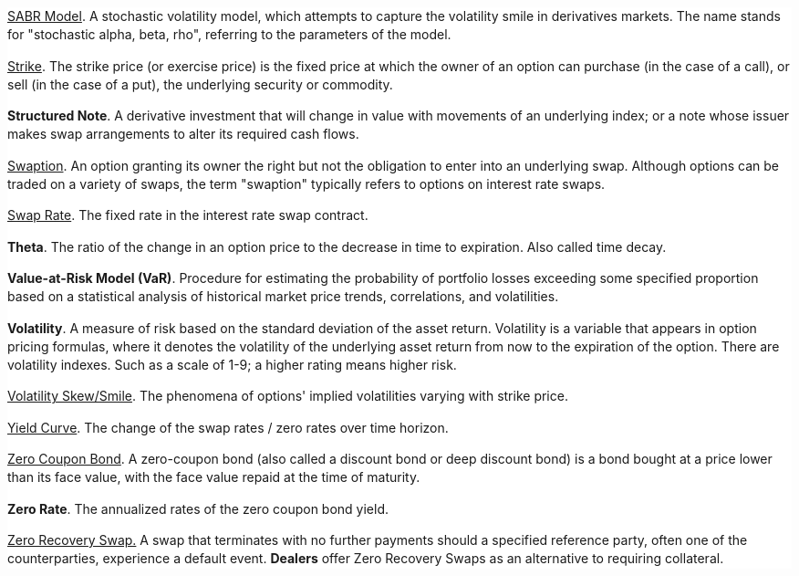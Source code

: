 [SABR Model](http://en.wikipedia.org/wiki/SABR_volatility_model). A stochastic volatility model, which attempts to capture the volatility smile in derivatives markets. The name stands for "stochastic alpha, beta, rho", referring to the parameters of the model.

[Strike](http://en.wikipedia.org/wiki/Strike_price). The strike price (or exercise price) is the fixed price at which the owner of an option can purchase (in the case of a call), or sell (in the case of a put), the underlying security or commodity.

**Structured Note**. A derivative investment that will change in value with movements of an underlying index; or a note whose issuer makes swap arrangements to alter its required cash flows.

[Swaption](http://en.wikipedia.org/wiki/Swaption). An option granting its owner the right but not the obligation to enter into an underlying swap. Although options can be traded on a variety of swaps, the term "swaption" typically refers to options on interest rate swaps.

[Swap Rate](http://en.wikipedia.org/wiki/Swap_rate). The fixed rate in the interest rate swap contract.

**Theta**. The ratio of the change in an option price to the decrease in time to expiration. Also called time decay.

**Value-at-Risk Model (VaR)**. Procedure for estimating the probability of portfolio losses exceeding some specified proportion based on a statistical analysis of historical market price trends, correlations, and volatilities.

**Volatility**. A measure of risk based on the standard deviation of the asset return. Volatility is a variable that appears in option pricing formulas, where it denotes the volatility of the underlying asset return from now to the expiration of the option. There are volatility indexes. Such as a scale of 1-9; a higher rating means higher risk.

[Volatility Skew/Smile](http://www.riskglossary.com/link/volatility_skew.htm). The phenomena of options' implied volatilities varying with strike price.

[Yield Curve](http://en.wikipedia.org/wiki/Yield_curve). The change of the swap rates / zero rates over time horizon.

[Zero Coupon Bond](http://en.wikipedia.org/wiki/Zero_coupon_bond). A zero-coupon bond (also called a discount bond or deep discount bond) is a bond bought at a price lower than its face value, with the face value repaid at the time of maturity.

**Zero Rate**. The annualized rates of the zero coupon bond yield.

[Zero Recovery Swap.](http://www.investment-and-finance.net/derivatives/z/zero-recovery-swap.html) A swap that terminates with no further payments should a specified reference party, often one of the counterparties, experience a default event. **Dealers** offer Zero Recovery Swaps as an alternative to requiring collateral.







